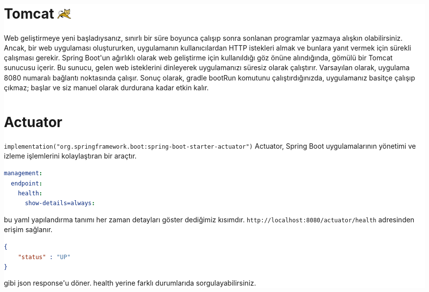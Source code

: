 # Tomcat <img src="./Apache_Tomcat_logo.svg.png" width="28" />
Web geliştirmeye yeni başladıysanız, sınırlı bir süre boyunca çalışıp sonra sonlanan programlar yazmaya alışkın olabilirsiniz. Ancak, bir web uygulaması oluştururken, uygulamanın kullanıcılardan HTTP istekleri almak ve bunlara yanıt vermek için sürekli çalışması gerekir. Spring Boot'un ağırlıklı olarak web geliştirme için kullanıldığı göz önüne alındığında, gömülü bir Tomcat sunucusu içerir. Bu sunucu, gelen web isteklerini dinleyerek uygulamanızı süresiz olarak çalıştırır. Varsayılan olarak, uygulama 8080 numaralı bağlantı noktasında çalışır. Sonuç olarak, gradle bootRun komutunu çalıştırdığınızda, uygulamanız basitçe çalışıp çıkmaz; başlar ve siz manuel olarak durdurana kadar etkin kalır.
# Actuator
`implementation("org.springframework.boot:spring-boot-starter-actuator")` Actuator, Spring Boot uygulamalarının yönetimi ve izleme işlemlerini kolaylaştıran bir araçtır.
```yaml
management:
  endpoint:
    health:
      show-details=always:
```
bu yaml yapılandırma tanımı her zaman detayları göster dediğimiz kısımdır. `http://localhost:8080/actuator/health` adresinden erişim sağlanır.
```json
{
    "status" : "UP"
}
```
gibi json response'u döner.
health yerine farklı durumlarıda sorgulayabilirsiniz.
